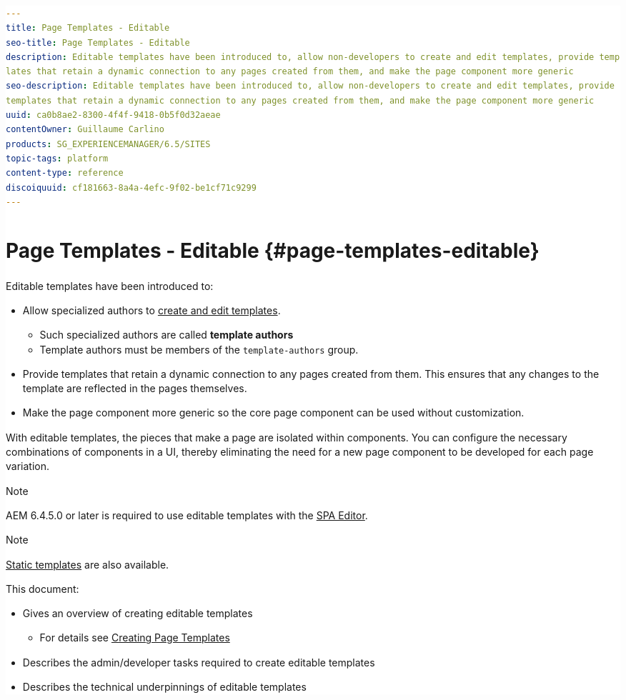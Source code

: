 ```yaml
---
title: Page Templates - Editable
seo-title: Page Templates - Editable
description: Editable templates have been introduced to, allow non-developers to create and edit templates, provide templates that retain a dynamic connection to any pages created from them, and make the page component more generic
seo-description: Editable templates have been introduced to, allow non-developers to create and edit templates, provide templates that retain a dynamic connection to any pages created from them, and make the page component more generic
uuid: ca0b8ae2-8300-4f4f-9418-0b5f0d32aeae
contentOwner: Guillaume Carlino
products: SG_EXPERIENCEMANAGER/6.5/SITES
topic-tags: platform
content-type: reference
discoiquuid: cf181663-8a4a-4efc-9f02-be1cf71c9299
---
```


# Page Templates - Editable {#page-templates-editable}

Editable templates have been introduced to:

* Allow specialized authors to [create and edit templates](/help/sites-authoring/templates.md).

    * Such specialized authors are called **template authors**
    * Template authors must be members of the `template-authors` group.

* Provide templates that retain a dynamic connection to any pages created from them. This ensures that any changes to the template are reflected in the pages themselves.
* Make the page component more generic so the core page component can be used without customization.

With editable templates, the pieces that make a page are isolated within components. You can configure the necessary combinations of components in a UI, thereby eliminating the need for a new page component to be developed for each page variation.

>[!NOTE]
>
>AEM 6.4.5.0 or later is required to use editable templates with the [SPA Editor](/help/sites-developing/spa-overview.md).

>[!NOTE]
>
>[Static templates](/help/sites-developing/page-templates-static.md) are also available.

This document:

* Gives an overview of creating editable templates

    * For details see [Creating Page Templates](/help/sites-authoring/templates.md)

* Describes the admin/developer tasks required to create editable templates
* Describes the technical underpinnings of editable templates
